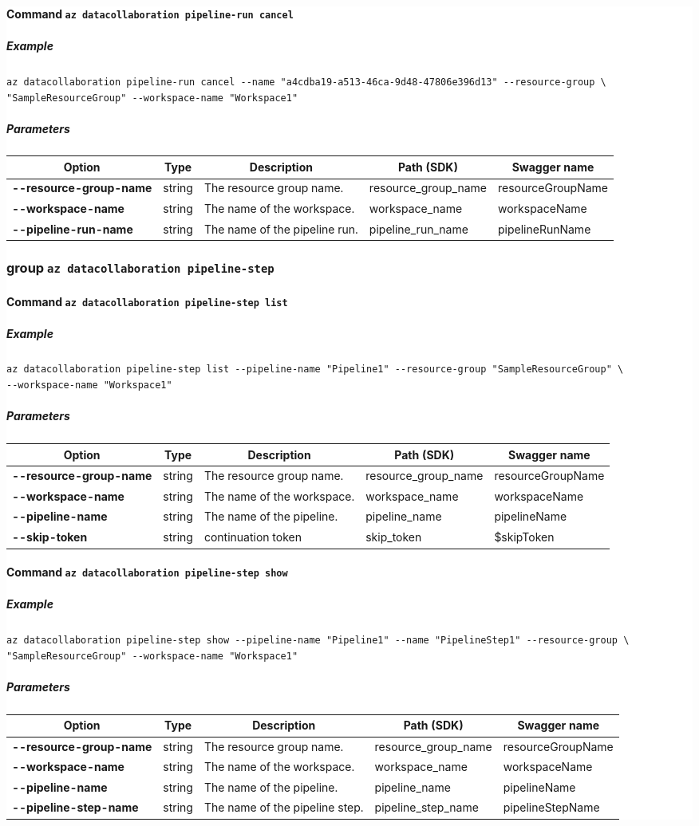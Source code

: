 #### <a name="PipelineRunsCancel">Command `az datacollaboration pipeline-run cancel`</a>

##### <a name="ExamplesPipelineRunsCancel">Example</a>
```
az datacollaboration pipeline-run cancel --name "a4cdba19-a513-46ca-9d48-47806e396d13" --resource-group \
"SampleResourceGroup" --workspace-name "Workspace1"
```
##### <a name="ParametersPipelineRunsCancel">Parameters</a> 
|Option|Type|Description|Path (SDK)|Swagger name|
|------|----|-----------|----------|------------|
|**--resource-group-name**|string|The resource group name.|resource_group_name|resourceGroupName|
|**--workspace-name**|string|The name of the workspace.|workspace_name|workspaceName|
|**--pipeline-run-name**|string|The name of the pipeline run.|pipeline_run_name|pipelineRunName|

### group `az datacollaboration pipeline-step`
#### <a name="PipelineStepsListByPipeline">Command `az datacollaboration pipeline-step list`</a>

##### <a name="ExamplesPipelineStepsListByPipeline">Example</a>
```
az datacollaboration pipeline-step list --pipeline-name "Pipeline1" --resource-group "SampleResourceGroup" \
--workspace-name "Workspace1"
```
##### <a name="ParametersPipelineStepsListByPipeline">Parameters</a> 
|Option|Type|Description|Path (SDK)|Swagger name|
|------|----|-----------|----------|------------|
|**--resource-group-name**|string|The resource group name.|resource_group_name|resourceGroupName|
|**--workspace-name**|string|The name of the workspace.|workspace_name|workspaceName|
|**--pipeline-name**|string|The name of the pipeline.|pipeline_name|pipelineName|
|**--skip-token**|string|continuation token|skip_token|$skipToken|

#### <a name="PipelineStepsGet">Command `az datacollaboration pipeline-step show`</a>

##### <a name="ExamplesPipelineStepsGet">Example</a>
```
az datacollaboration pipeline-step show --pipeline-name "Pipeline1" --name "PipelineStep1" --resource-group \
"SampleResourceGroup" --workspace-name "Workspace1"
```
##### <a name="ParametersPipelineStepsGet">Parameters</a> 
|Option|Type|Description|Path (SDK)|Swagger name|
|------|----|-----------|----------|------------|
|**--resource-group-name**|string|The resource group name.|resource_group_name|resourceGroupName|
|**--workspace-name**|string|The name of the workspace.|workspace_name|workspaceName|
|**--pipeline-name**|string|The name of the pipeline.|pipeline_name|pipelineName|
|**--pipeline-step-name**|string|The name of the pipeline step.|pipeline_step_name|pipelineStepName|
